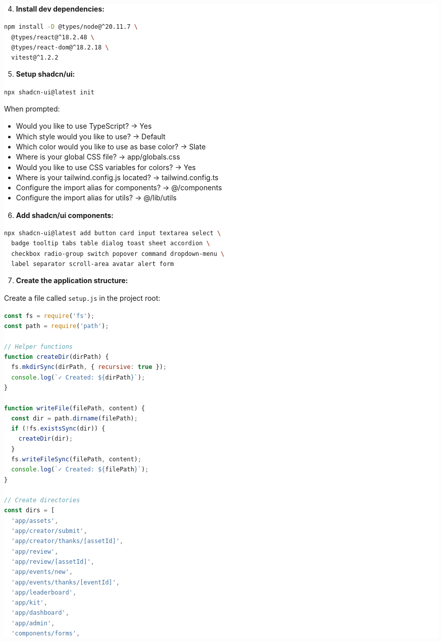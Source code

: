 4. **Install dev dependencies:**
```bash
npm install -D @types/node@^20.11.7 \
  @types/react@^18.2.48 \
  @types/react-dom@^18.2.18 \
  vitest@^1.2.2
```

5. **Setup shadcn/ui:**
```bash
npx shadcn-ui@latest init
```

When prompted:
- Would you like to use TypeScript? → Yes
- Which style would you like to use? → Default
- Which color would you like to use as base color? → Slate
- Where is your global CSS file? → app/globals.css
- Would you like to use CSS variables for colors? → Yes
- Where is your tailwind.config.js located? → tailwind.config.ts
- Configure the import alias for components? → @/components
- Configure the import alias for utils? → @/lib/utils

6. **Add shadcn/ui components:**
```bash
npx shadcn-ui@latest add button card input textarea select \
  badge tooltip tabs table dialog toast sheet accordion \
  checkbox radio-group switch popover command dropdown-menu \
  label separator scroll-area avatar alert form
```

7. **Create the application structure:**

Create a file called `setup.js` in the project root:

```javascript
const fs = require('fs');
const path = require('path');

// Helper functions
function createDir(dirPath) {
  fs.mkdirSync(dirPath, { recursive: true });
  console.log(`✓ Created: ${dirPath}`);
}

function writeFile(filePath, content) {
  const dir = path.dirname(filePath);
  if (!fs.existsSync(dir)) {
    createDir(dir);
  }
  fs.writeFileSync(filePath, content);
  console.log(`✓ Created: ${filePath}`);
}

// Create directories
const dirs = [
  'app/assets',
  'app/creator/submit',
  'app/creator/thanks/[assetId]',
  'app/review',
  'app/review/[assetId]',
  'app/events/new',
  'app/events/thanks/[eventId]',
  'app/leaderboard',
  'app/kit',
  'app/dashboard',
  'app/admin',
  'components/forms',
```